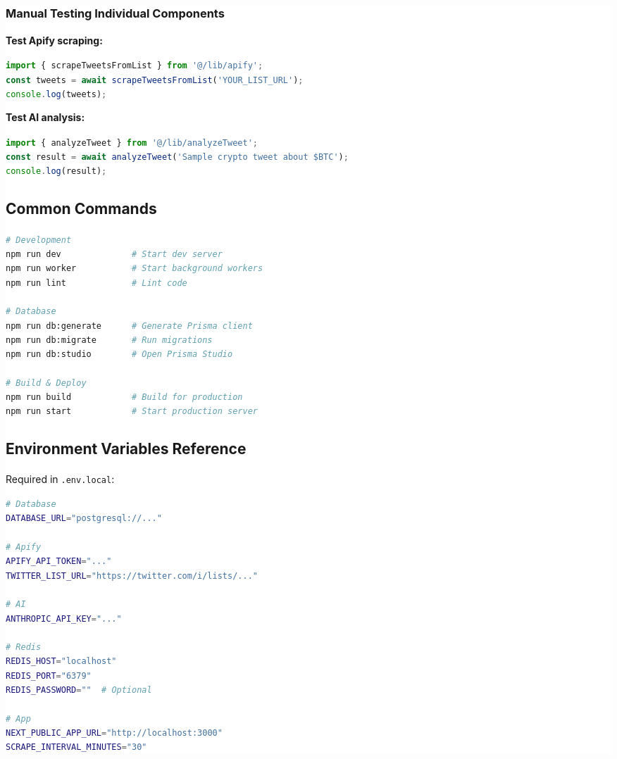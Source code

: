 ### Manual Testing Individual Components

**Test Apify scraping:**
```typescript
import { scrapeTweetsFromList } from '@/lib/apify';
const tweets = await scrapeTweetsFromList('YOUR_LIST_URL');
console.log(tweets);
```

**Test AI analysis:**
```typescript
import { analyzeTweet } from '@/lib/analyzeTweet';
const result = await analyzeTweet('Sample crypto tweet about $BTC');
console.log(result);
```

## Common Commands

```bash
# Development
npm run dev              # Start dev server
npm run worker           # Start background workers
npm run lint             # Lint code

# Database
npm run db:generate      # Generate Prisma client
npm run db:migrate       # Run migrations
npm run db:studio        # Open Prisma Studio

# Build & Deploy
npm run build            # Build for production
npm run start            # Start production server
```

## Environment Variables Reference

Required in `.env.local`:
```bash
# Database
DATABASE_URL="postgresql://..."

# Apify
APIFY_API_TOKEN="..."
TWITTER_LIST_URL="https://twitter.com/i/lists/..."

# AI
ANTHROPIC_API_KEY="..."

# Redis
REDIS_HOST="localhost"
REDIS_PORT="6379"
REDIS_PASSWORD=""  # Optional

# App
NEXT_PUBLIC_APP_URL="http://localhost:3000"
SCRAPE_INTERVAL_MINUTES="30"
```
